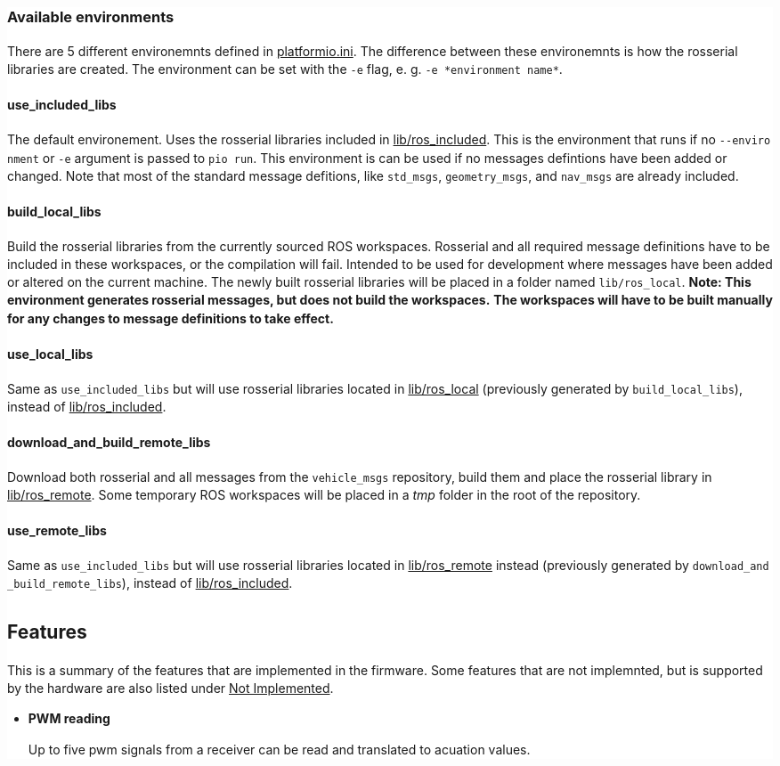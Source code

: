 ### Available environments 
There are 5 different environemnts defined in [platformio.ini](platformio.ini). 
The difference between these environemnts is how the rosserial libraries are created.
The environment can be set with the `-e` flag, e. g. `-e *environment name*`.

#### use_included_libs
The default environement. 
Uses the rosserial libraries included in [lib/ros_included](lib/ros_included). 
This is the environment that runs if no 
`--environment` or `-e` argument is passed to `pio run`. 
This environment is can be used if no messages defintions have been added or changed.
Note that most of the standard message defitions,
like `std_msgs`, `geometry_msgs`, and `nav_msgs` are already included.

#### build_local_libs
Build the rosserial libraries from the currently sourced ROS workspaces.
Rosserial and all required message definitions have to be included
in these workspaces, or the compilation will fail.
Intended to be used for development where messages have been added
or altered on the current machine.
The newly built rosserial libraries will be placed in a folder named
`lib/ros_local`.
__Note: This environment generates rosserial messages, but does not build the workspaces.__
__The workspaces will have to be built manually for any changes to message definitions to take effect.__

#### use_local_libs
Same as `use_included_libs` but will use
rosserial libraries located in [lib/ros_local](lib/ros_local) 
(previously generated by `build_local_libs`), instead of [lib/ros_included](lib/ros_included).

#### download_and_build_remote_libs
Download both rosserial and all messages from the `vehicle_msgs` repository, 
build them and place the rosserial library in [lib/ros_remote](lib/ros_remote).
Some temporary ROS workspaces will be placed in a _tmp_ folder in the root of the repository.

#### use_remote_libs
Same as `use_included_libs` but will use
rosserial libraries located in [lib/ros_remote](lib/ros_remote) instead
(previously generated by `download_and_build_remote_libs`), instead of [lib/ros_included](lib/ros_included).


## Features
This is a summary of the features that are implemented in the firmware.
Some features that are not implemnted, but is supported by the hardware
are also listed under [Not Implemented](#Not-Implemented).

* **PWM reading**

	Up to five pwm signals from a receiver can be read and translated to acuation values. 
